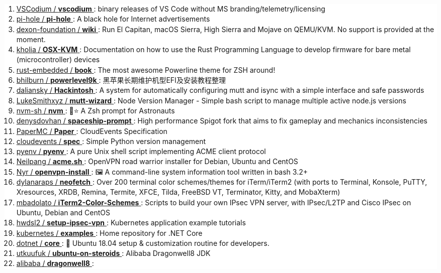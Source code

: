 1. [VSCodium / **vscodium** ](https://github.com/VSCodium/vscodium) :  binary releases of VS Code without MS branding/telemetry/licensing
1. [pi-hole / **pi-hole** ](https://github.com/pi-hole/pi-hole) :  A black hole for Internet advertisements
1. [dexon-foundation / **wiki** ](https://github.com/dexon-foundation/wiki) :  Run El Capitan, macOS Sierra, High Sierra and Mojave on QEMU/KVM. No support is provided at the moment.
1. [kholia / **OSX-KVM** ](https://github.com/kholia/OSX-KVM) :  Documentation on how to use the Rust Programming Language to develop firmware for bare metal (microcontroller) devices
1. [rust-embedded / **book** ](https://github.com/rust-embedded/book) :  The most awesome Powerline theme for ZSH around!
1. [bhilburn / **powerlevel9k** ](https://github.com/bhilburn/powerlevel9k) :  黑苹果长期维护机型EFI及安装教程整理
1. [daliansky / **Hackintosh** ](https://github.com/daliansky/Hackintosh) :  A system for automatically configuring mutt and isync with a simple interface and safe passwords
1. [LukeSmithxyz / **mutt-wizard** ](https://github.com/LukeSmithxyz/mutt-wizard) :  Node Version Manager - Simple bash script to manage multiple active node.js versions
1. [nvm-sh / **nvm** ](https://github.com/nvm-sh/nvm) :  <g-emoji class="g-emoji" alias="rocket" fallback-src="https://github.githubassets.com/images/icons/emoji/unicode/1f680.png">🚀</g-emoji><g-emoji class="g-emoji" alias="star" fallback-src="https://github.githubassets.com/images/icons/emoji/unicode/2b50.png">⭐️</g-emoji> A Zsh prompt for Astronauts
1. [denysdovhan / **spaceship-prompt** ](https://github.com/denysdovhan/spaceship-prompt) :  High performance Spigot fork that aims to fix gameplay and mechanics inconsistencies
1. [PaperMC / **Paper** ](https://github.com/PaperMC/Paper) :  CloudEvents Specification
1. [cloudevents / **spec** ](https://github.com/cloudevents/spec) :  Simple Python version management
1. [pyenv / **pyenv** ](https://github.com/pyenv/pyenv) :  A pure Unix shell script implementing ACME client protocol
1. [Neilpang / **acme.sh** ](https://github.com/Neilpang/acme.sh) :  OpenVPN road warrior installer for Debian, Ubuntu and CentOS
1. [Nyr / **openvpn-install** ](https://github.com/Nyr/openvpn-install) :  <g-emoji class="g-emoji" alias="framed_picture" fallback-src="https://github.githubassets.com/images/icons/emoji/unicode/1f5bc.png">🖼️</g-emoji> A command-line system information tool written in bash 3.2+
1. [dylanaraps / **neofetch** ](https://github.com/dylanaraps/neofetch) :  Over 200 terminal color schemes/themes for iTerm/iTerm2 (with ports to Terminal, Konsole, PuTTY, Xresources, XRDB, Remina, Termite, XFCE, Tilda, FreeBSD VT, Terminator, Kitty, and MobaXterm)
1. [mbadolato / **iTerm2-Color-Schemes** ](https://github.com/mbadolato/iTerm2-Color-Schemes) :  Scripts to build your own IPsec VPN server, with IPsec/L2TP and Cisco IPsec on Ubuntu, Debian and CentOS
1. [hwdsl2 / **setup-ipsec-vpn** ](https://github.com/hwdsl2/setup-ipsec-vpn) :  Kubernetes application example tutorials
1. [kubernetes / **examples** ](https://github.com/kubernetes/examples) :  Home repository for .NET Core
1. [dotnet / **core** ](https://github.com/dotnet/core) :  <g-emoji class="g-emoji" alias="muscle" fallback-src="https://github.githubassets.com/images/icons/emoji/unicode/1f4aa.png">💪</g-emoji> Ubuntu 18.04 setup &amp; customization routine for developers.
1. [utkuufuk / **ubuntu-on-steroids** ](https://github.com/utkuufuk/ubuntu-on-steroids) :  Alibaba Dragonwell8 JDK
1. [alibaba / **dragonwell8** ](https://github.com/alibaba/dragonwell8) :  
